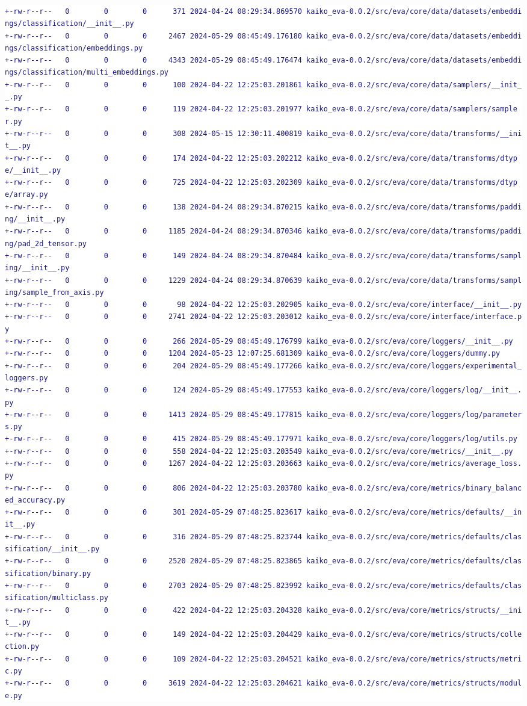 ```diff
+-rw-r--r--   0        0        0      371 2024-04-24 08:29:34.869570 kaiko_eva-0.0.2/src/eva/core/data/datasets/embeddings/classification/__init__.py
+-rw-r--r--   0        0        0     2467 2024-05-29 08:45:49.176180 kaiko_eva-0.0.2/src/eva/core/data/datasets/embeddings/classification/embeddings.py
+-rw-r--r--   0        0        0     4343 2024-05-29 08:45:49.176474 kaiko_eva-0.0.2/src/eva/core/data/datasets/embeddings/classification/multi_embeddings.py
+-rw-r--r--   0        0        0      100 2024-04-22 12:25:03.201861 kaiko_eva-0.0.2/src/eva/core/data/samplers/__init__.py
+-rw-r--r--   0        0        0      119 2024-04-22 12:25:03.201977 kaiko_eva-0.0.2/src/eva/core/data/samplers/sampler.py
+-rw-r--r--   0        0        0      308 2024-05-15 12:30:11.400819 kaiko_eva-0.0.2/src/eva/core/data/transforms/__init__.py
+-rw-r--r--   0        0        0      174 2024-04-22 12:25:03.202212 kaiko_eva-0.0.2/src/eva/core/data/transforms/dtype/__init__.py
+-rw-r--r--   0        0        0      725 2024-04-22 12:25:03.202309 kaiko_eva-0.0.2/src/eva/core/data/transforms/dtype/array.py
+-rw-r--r--   0        0        0      138 2024-04-24 08:29:34.870215 kaiko_eva-0.0.2/src/eva/core/data/transforms/padding/__init__.py
+-rw-r--r--   0        0        0     1185 2024-04-24 08:29:34.870346 kaiko_eva-0.0.2/src/eva/core/data/transforms/padding/pad_2d_tensor.py
+-rw-r--r--   0        0        0      149 2024-04-24 08:29:34.870484 kaiko_eva-0.0.2/src/eva/core/data/transforms/sampling/__init__.py
+-rw-r--r--   0        0        0     1229 2024-04-24 08:29:34.870639 kaiko_eva-0.0.2/src/eva/core/data/transforms/sampling/sample_from_axis.py
+-rw-r--r--   0        0        0       98 2024-04-22 12:25:03.202905 kaiko_eva-0.0.2/src/eva/core/interface/__init__.py
+-rw-r--r--   0        0        0     2741 2024-04-22 12:25:03.203012 kaiko_eva-0.0.2/src/eva/core/interface/interface.py
+-rw-r--r--   0        0        0      266 2024-05-29 08:45:49.176799 kaiko_eva-0.0.2/src/eva/core/loggers/__init__.py
+-rw-r--r--   0        0        0     1204 2024-05-23 12:07:25.681309 kaiko_eva-0.0.2/src/eva/core/loggers/dummy.py
+-rw-r--r--   0        0        0      204 2024-05-29 08:45:49.177266 kaiko_eva-0.0.2/src/eva/core/loggers/experimental_loggers.py
+-rw-r--r--   0        0        0      124 2024-05-29 08:45:49.177553 kaiko_eva-0.0.2/src/eva/core/loggers/log/__init__.py
+-rw-r--r--   0        0        0     1413 2024-05-29 08:45:49.177815 kaiko_eva-0.0.2/src/eva/core/loggers/log/parameters.py
+-rw-r--r--   0        0        0      415 2024-05-29 08:45:49.177971 kaiko_eva-0.0.2/src/eva/core/loggers/log/utils.py
+-rw-r--r--   0        0        0      558 2024-04-22 12:25:03.203549 kaiko_eva-0.0.2/src/eva/core/metrics/__init__.py
+-rw-r--r--   0        0        0     1267 2024-04-22 12:25:03.203663 kaiko_eva-0.0.2/src/eva/core/metrics/average_loss.py
+-rw-r--r--   0        0        0      806 2024-04-22 12:25:03.203780 kaiko_eva-0.0.2/src/eva/core/metrics/binary_balanced_accuracy.py
+-rw-r--r--   0        0        0      301 2024-05-29 07:48:25.823617 kaiko_eva-0.0.2/src/eva/core/metrics/defaults/__init__.py
+-rw-r--r--   0        0        0      316 2024-05-29 07:48:25.823744 kaiko_eva-0.0.2/src/eva/core/metrics/defaults/classification/__init__.py
+-rw-r--r--   0        0        0     2520 2024-05-29 07:48:25.823865 kaiko_eva-0.0.2/src/eva/core/metrics/defaults/classification/binary.py
+-rw-r--r--   0        0        0     2703 2024-05-29 07:48:25.823992 kaiko_eva-0.0.2/src/eva/core/metrics/defaults/classification/multiclass.py
+-rw-r--r--   0        0        0      422 2024-04-22 12:25:03.204328 kaiko_eva-0.0.2/src/eva/core/metrics/structs/__init__.py
+-rw-r--r--   0        0        0      149 2024-04-22 12:25:03.204429 kaiko_eva-0.0.2/src/eva/core/metrics/structs/collection.py
+-rw-r--r--   0        0        0      109 2024-04-22 12:25:03.204521 kaiko_eva-0.0.2/src/eva/core/metrics/structs/metric.py
+-rw-r--r--   0        0        0     3619 2024-04-22 12:25:03.204621 kaiko_eva-0.0.2/src/eva/core/metrics/structs/module.py
```